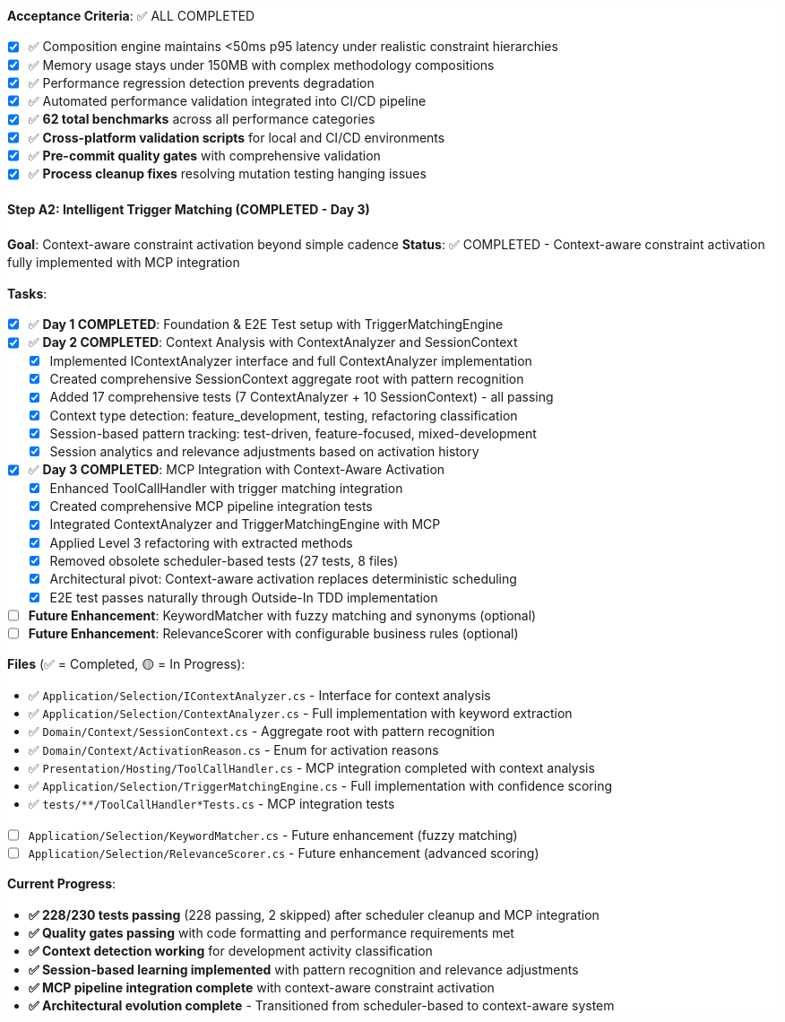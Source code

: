 **Acceptance Criteria**: ✅ ALL COMPLETED
- [x] ✅ Composition engine maintains <50ms p95 latency under realistic constraint hierarchies
- [x] ✅ Memory usage stays under 150MB with complex methodology compositions  
- [x] ✅ Performance regression detection prevents degradation
- [x] ✅ Automated performance validation integrated into CI/CD pipeline
- [x] ✅ **62 total benchmarks** across all performance categories
- [x] ✅ **Cross-platform validation scripts** for local and CI/CD environments
- [x] ✅ **Pre-commit quality gates** with comprehensive validation
- [x] ✅ **Process cleanup fixes** resolving mutation testing hanging issues

#### Step A2: Intelligent Trigger Matching (COMPLETED - Day 3)
**Goal**: Context-aware constraint activation beyond simple cadence
**Status**: ✅ COMPLETED - Context-aware constraint activation fully implemented with MCP integration

**Tasks**:
- [x] ✅ **Day 1 COMPLETED**: Foundation & E2E Test setup with TriggerMatchingEngine
- [x] ✅ **Day 2 COMPLETED**: Context Analysis with ContextAnalyzer and SessionContext
  - [x] Implemented IContextAnalyzer interface and full ContextAnalyzer implementation
  - [x] Created comprehensive SessionContext aggregate root with pattern recognition
  - [x] Added 17 comprehensive tests (7 ContextAnalyzer + 10 SessionContext) - all passing
  - [x] Context type detection: feature_development, testing, refactoring classification
  - [x] Session-based pattern tracking: test-driven, feature-focused, mixed-development
  - [x] Session analytics and relevance adjustments based on activation history
- [x] ✅ **Day 3 COMPLETED**: MCP Integration with Context-Aware Activation
  - [x] Enhanced ToolCallHandler with trigger matching integration
  - [x] Created comprehensive MCP pipeline integration tests
  - [x] Integrated ContextAnalyzer and TriggerMatchingEngine with MCP
  - [x] Applied Level 3 refactoring with extracted methods
  - [x] Removed obsolete scheduler-based tests (27 tests, 8 files)
  - [x] Architectural pivot: Context-aware activation replaces deterministic scheduling
  - [x] E2E test passes naturally through Outside-In TDD implementation
- [ ] **Future Enhancement**: KeywordMatcher with fuzzy matching and synonyms (optional)
- [ ] **Future Enhancement**: RelevanceScorer with configurable business rules (optional)

**Files** (✅ = Completed, 🟡 = In Progress):
- ✅ `Application/Selection/IContextAnalyzer.cs` - Interface for context analysis
- ✅ `Application/Selection/ContextAnalyzer.cs` - Full implementation with keyword extraction
- ✅ `Domain/Context/SessionContext.cs` - Aggregate root with pattern recognition
- ✅ `Domain/Context/ActivationReason.cs` - Enum for activation reasons
- ✅ `Presentation/Hosting/ToolCallHandler.cs` - MCP integration completed with context analysis
- ✅ `Application/Selection/TriggerMatchingEngine.cs` - Full implementation with confidence scoring
- ✅ `tests/**/ToolCallHandler*Tests.cs` - MCP integration tests
- [ ] `Application/Selection/KeywordMatcher.cs` - Future enhancement (fuzzy matching)
- [ ] `Application/Selection/RelevanceScorer.cs` - Future enhancement (advanced scoring)

**Current Progress**: 
- **✅ 228/230 tests passing** (228 passing, 2 skipped) after scheduler cleanup and MCP integration
- **✅ Quality gates passing** with code formatting and performance requirements met
- **✅ Context detection working** for development activity classification
- **✅ Session-based learning implemented** with pattern recognition and relevance adjustments
- **✅ MCP pipeline integration complete** with context-aware constraint activation
- **✅ Architectural evolution complete** - Transitioned from scheduler-based to context-aware system
